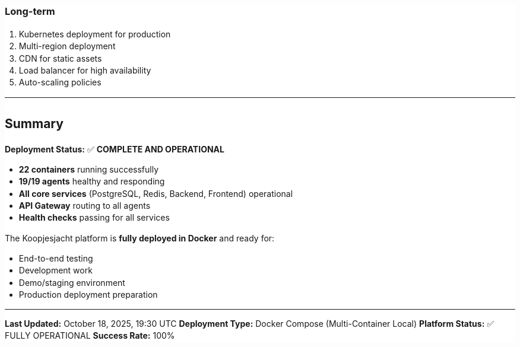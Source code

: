 ### Long-term

1. Kubernetes deployment for production
2. Multi-region deployment
3. CDN for static assets
4. Load balancer for high availability
5. Auto-scaling policies

---

## Summary

**Deployment Status:** ✅ **COMPLETE AND OPERATIONAL**

- **22 containers** running successfully
- **19/19 agents** healthy and responding
- **All core services** (PostgreSQL, Redis, Backend, Frontend) operational
- **API Gateway** routing to all agents
- **Health checks** passing for all services

The Koopjesjacht platform is **fully deployed in Docker** and ready for:
- End-to-end testing
- Development work
- Demo/staging environment
- Production deployment preparation

---

**Last Updated:** October 18, 2025, 19:30 UTC
**Deployment Type:** Docker Compose (Multi-Container Local)
**Platform Status:** ✅ FULLY OPERATIONAL
**Success Rate:** 100%
